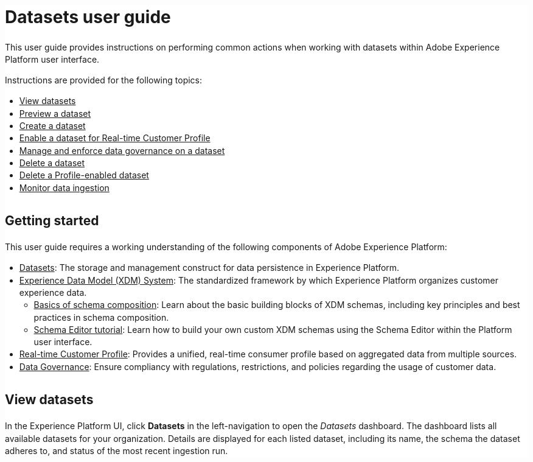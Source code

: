 # Datasets user guide

This user guide provides instructions on performing common actions when working with datasets within Adobe Experience Platform user interface. 

Instructions are provided for the following topics:

*   [View datasets](#view-datasets)
*   [Preview a dataset](#preview-a-dataset)
*   [Create a dataset](#create-a-dataset)
*   [Enable a dataset for Real-time Customer Profile](#enable-a-dataset-for-real-time-customer-profile)
*   [Manage and enforce data governance on a dataset](#manage-and-enforce-data-governance-on-a-dataset)
*   [Delete a dataset](#delete-a-dataset)
*   [Delete a Profile-enabled dataset](#delete-a-profile-enabled-dataset)
*   [Monitor data ingestion](#monitor-data-ingestion)

## Getting started

This user guide requires a working understanding of the following components of Adobe Experience Platform:

*   [Datasets](./datasets-overview.md): The storage and management construct for data persistence in Experience Platform.
*   [Experience Data Model (XDM) System](../schema_registry/xdm_system/xdm_system_in_experience_platform.md): The standardized framework by which Experience Platform organizes customer experience data.
    *   [Basics of schema composition](../schema_registry/schema_composition/schema_composition.md): Learn about the basic building blocks of XDM schemas, including key principles and best practices in schema composition.
    *   [Schema Editor tutorial](../../tutorials/schema_editor_tutorial/schema_editor_tutorial.md): Learn how to build your own custom XDM schemas using the Schema Editor within the Platform user interface.
*   [Real-time Customer Profile](../unified_profile_architectural_overview/unified_profile_architectural_overview.md): Provides a unified, real-time consumer profile based on aggregated data from multiple sources.
*   [Data Governance](../data_governance/dule_overview.md): Ensure compliancy with regulations, restrictions, and policies regarding the usage of customer data.

## View datasets

In the Experience Platform UI, click **Datasets** in the left-navigation to open the *Datasets* dashboard. The dashboard lists all available datasets for your organization. Details are displayed for each listed dataset, including its name, the schema the dataset adheres to, and status of the most recent ingestion run.
